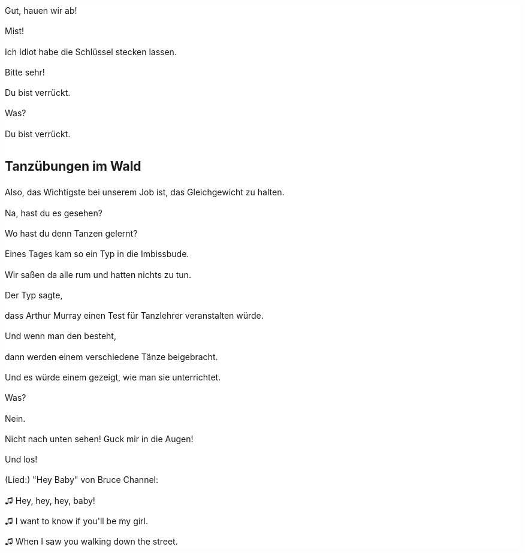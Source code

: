 Gut, hauen wir ab!

Mist!

Ich Idiot habe
die Schlüssel stecken lassen.

Bitte sehr!

Du bist verrückt.

Was?

Du bist verrückt.

## Tanzübungen im Wald

Also, das Wichtigste bei unserem Job
ist, das Gleichgewicht zu halten.

Na, hast du es gesehen?

Wo hast du denn Tanzen gelernt?

Eines Tages kam so ein Typ
in die Imbissbude.

Wir saßen da alle rum
und hatten nichts zu tun.

Der Typ sagte,

dass Arthur Murray einen Test
für Tanzlehrer veranstalten würde.

Und wenn man den besteht,

dann werden einem
verschiedene Tänze beigebracht.

Und es würde einem gezeigt,
wie man sie unterrichtet.

Was?

Nein.

Nicht nach unten sehen!
Guck mir in die Augen!

Und los!

(Lied:) "Hey Baby" von Bruce Channel:

♫ Hey, hey, hey, baby!

♫ I want to know
if you'll be my girl.

♫ When I saw you
walking down the street.
